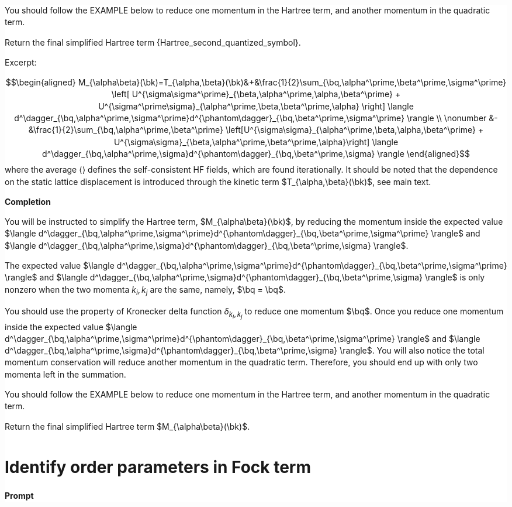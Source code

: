 You should follow the EXAMPLE below to reduce one momentum in the Hartree term, and another momentum in the quadratic term.

Return the final simplified Hartree term {Hartree\_second\_quantized\_symbol}.
 

 Excerpt:

 $$\begin{aligned}
M_{\alpha\beta}(\bk)=T_{\alpha,\beta}(\bk)&+&\frac{1}{2}\sum_{\bq,\alpha^\prime,\beta^\prime,\sigma^\prime} 
    \left[ U^{\sigma\sigma^\prime}_{\beta,\alpha^\prime,\alpha,\beta^\prime} + 
           U^{\sigma^\prime\sigma}_{\alpha^\prime,\beta,\beta^\prime,\alpha}
    \right] \langle d^\dagger_{\bq,\alpha^\prime,\sigma^\prime}d^{\phantom\dagger}_{\bq,\beta^\prime,\sigma^\prime} \rangle 
    \\ \nonumber 
 &-&\frac{1}{2}\sum_{\bq,\alpha^\prime,\beta^\prime} 
    \left[U^{\sigma\sigma}_{\alpha^\prime,\beta,\alpha,\beta^\prime} + 
          U^{\sigma\sigma}_{\beta,\alpha^\prime,\beta^\prime,\alpha}\right]
    \langle d^\dagger_{\bq,\alpha^\prime,\sigma}d^{\phantom\dagger}_{\bq,\beta^\prime,\sigma} \rangle 
\end{aligned}$$
where the average $\langle  \rangle$ defines the
self-consistent HF fields, which  are found iterationally. 
 It should be noted that the dependence on the static lattice displacement is 
introduced through the kinetic term $T_{\alpha,\beta}(\bk)$, see main text.



**Completion**

You will be instructed to simplify the Hartree term, $M_{\alpha\beta}(\bk)$, by reducing the momentum inside the expected value $\langle d^\dagger_{\bq,\alpha^\prime,\sigma^\prime}d^{\phantom\dagger}_{\bq,\beta^\prime,\sigma^\prime} \rangle$ and $\langle d^\dagger_{\bq,\alpha^\prime,\sigma}d^{\phantom\dagger}_{\bq,\beta^\prime,\sigma} \rangle$.

The expected value $\langle d^\dagger_{\bq,\alpha^\prime,\sigma^\prime}d^{\phantom\dagger}_{\bq,\beta^\prime,\sigma^\prime} \rangle$ and $\langle d^\dagger_{\bq,\alpha^\prime,\sigma}d^{\phantom\dagger}_{\bq,\beta^\prime,\sigma} \rangle$ is only nonzero when the two momenta $k_i,k_j$ are the same, namely, $\bq = \bq$.

You should use the property of Kronecker delta function $\delta_{{k_i,k_j}}$ to reduce one momentum $\bq$.
Once you reduce one momentum inside the expected value $\langle d^\dagger_{\bq,\alpha^\prime,\sigma^\prime}d^{\phantom\dagger}_{\bq,\beta^\prime,\sigma^\prime} \rangle$ and $\langle d^\dagger_{\bq,\alpha^\prime,\sigma}d^{\phantom\dagger}_{\bq,\beta^\prime,\sigma} \rangle$. You will also notice the total momentum conservation will reduce another momentum in the quadratic term. Therefore, you should end up with only two momenta left in the summation.

You should follow the EXAMPLE below to reduce one momentum in the Hartree term, and another momentum in the quadratic term.

Return the final simplified Hartree term $M_{\alpha\beta}(\bk)$.



# Identify order parameters in Fock term
**Prompt**
